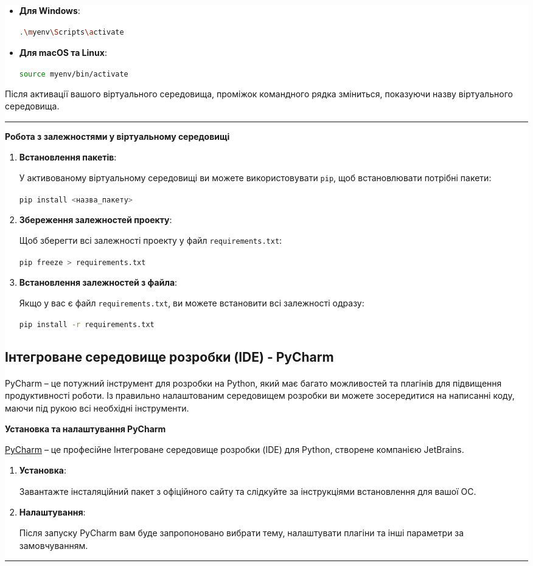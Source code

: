    - **Для Windows**:
     ```bash
     .\myenv\Scripts\activate
     ```
   
   - **Для macOS та Linux**:
     ```bash
     source myenv/bin/activate
     ```

   Після активації вашого віртуального середовища, проміжок командного рядка зміниться, показуючи назву віртуального середовища.

---

**Робота з залежностями у віртуальному середовищі**

1. **Встановлення пакетів**:

   У активованому віртуальному середовищі ви можете використовувати `pip`, щоб встановлювати потрібні пакети:
   ```bash
   pip install <назва_пакету>
   ```

2. **Збереження залежностей проекту**:

   Щоб зберегти всі залежності проекту у файл `requirements.txt`:
   ```bash
   pip freeze > requirements.txt
   ```

3. **Встановлення залежностей з файла**:

   Якщо у вас є файл `requirements.txt`, ви можете встановити всі залежності одразу:
   ```bash
   pip install -r requirements.txt
   ```



## **Інтегроване середовище розробки (IDE) - PyCharm**

PyCharm – це потужний інструмент для розробки на Python, який має багато можливостей та плагінів для підвищення продуктивності роботи. Із правильно налаштованим середовищем розробки ви можете зосередитися на написанні коду, маючи під рукою всі необхідні інструменти.

**Установка та налаштування PyCharm**

[PyCharm](https://www.jetbrains.com/pycharm/) – це професійне Інтегроване середовище розробки (IDE) для Python, створене компанією JetBrains.

1. **Установка**:

   Завантажте інсталяційний пакет з офіційного сайту та слідкуйте за інструкціями встановлення для вашої ОС.

2. **Налаштування**:

   Після запуску PyCharm вам буде запропоновано вибрати тему, налаштувати плагіни та інші параметри за замовчуванням.

---